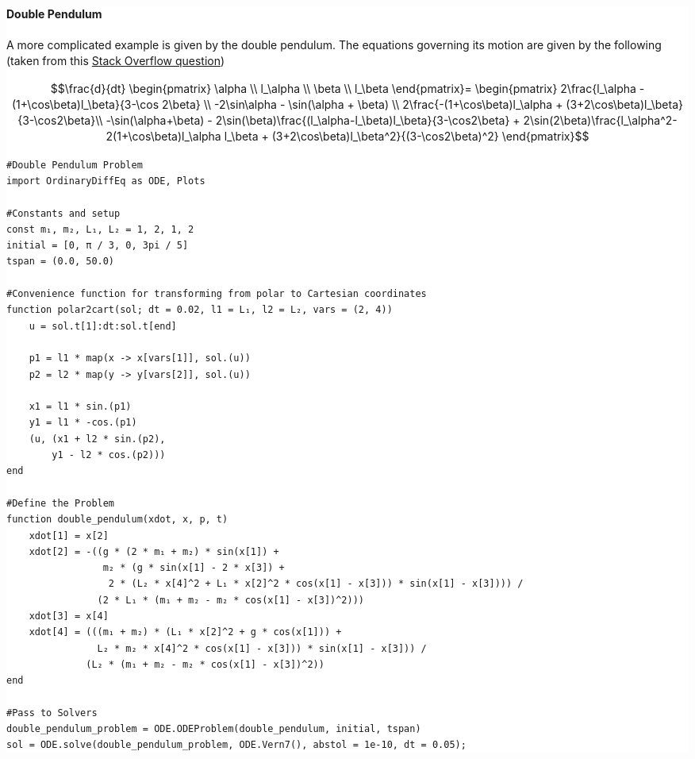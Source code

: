 #### Double Pendulum

A more complicated example is given by the double pendulum. The equations governing
its motion are given by the following (taken from this [Stack Overflow question](https://mathematica.stackexchange.com/questions/40122/help-to-plot-poincar%C3%A9-section-for-double-pendulum))

$$\frac{d}{dt}
\begin{pmatrix}
\alpha \\ l_\alpha \\ \beta \\ l_\beta
\end{pmatrix}=
\begin{pmatrix}
2\frac{l_\alpha - (1+\cos\beta)l_\beta}{3-\cos 2\beta} \\
-2\sin\alpha - \sin(\alpha + \beta) \\
2\frac{-(1+\cos\beta)l_\alpha + (3+2\cos\beta)l_\beta}{3-\cos2\beta}\\
-\sin(\alpha+\beta) - 2\sin(\beta)\frac{(l_\alpha-l_\beta)l_\beta}{3-\cos2\beta} + 2\sin(2\beta)\frac{l_\alpha^2-2(1+\cos\beta)l_\alpha l_\beta + (3+2\cos\beta)l_\beta^2}{(3-\cos2\beta)^2}
\end{pmatrix}$$

```@example physics
#Double Pendulum Problem
import OrdinaryDiffEq as ODE, Plots

#Constants and setup
const m₁, m₂, L₁, L₂ = 1, 2, 1, 2
initial = [0, π / 3, 0, 3pi / 5]
tspan = (0.0, 50.0)

#Convenience function for transforming from polar to Cartesian coordinates
function polar2cart(sol; dt = 0.02, l1 = L₁, l2 = L₂, vars = (2, 4))
    u = sol.t[1]:dt:sol.t[end]

    p1 = l1 * map(x -> x[vars[1]], sol.(u))
    p2 = l2 * map(y -> y[vars[2]], sol.(u))

    x1 = l1 * sin.(p1)
    y1 = l1 * -cos.(p1)
    (u, (x1 + l2 * sin.(p2),
        y1 - l2 * cos.(p2)))
end

#Define the Problem
function double_pendulum(xdot, x, p, t)
    xdot[1] = x[2]
    xdot[2] = -((g * (2 * m₁ + m₂) * sin(x[1]) +
                 m₂ * (g * sin(x[1] - 2 * x[3]) +
                  2 * (L₂ * x[4]^2 + L₁ * x[2]^2 * cos(x[1] - x[3])) * sin(x[1] - x[3]))) /
                (2 * L₁ * (m₁ + m₂ - m₂ * cos(x[1] - x[3])^2)))
    xdot[3] = x[4]
    xdot[4] = (((m₁ + m₂) * (L₁ * x[2]^2 + g * cos(x[1])) +
                L₂ * m₂ * x[4]^2 * cos(x[1] - x[3])) * sin(x[1] - x[3])) /
              (L₂ * (m₁ + m₂ - m₂ * cos(x[1] - x[3])^2))
end

#Pass to Solvers
double_pendulum_problem = ODE.ODEProblem(double_pendulum, initial, tspan)
sol = ODE.solve(double_pendulum_problem, ODE.Vern7(), abstol = 1e-10, dt = 0.05);
```
